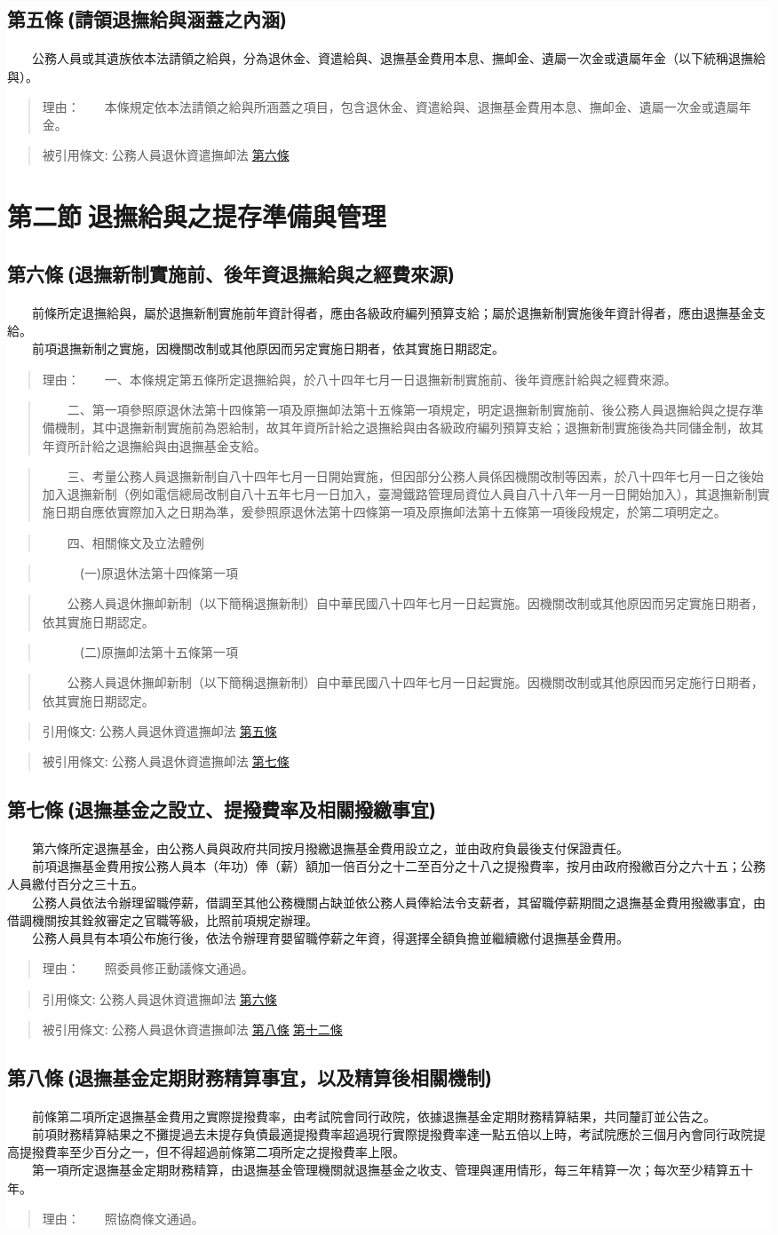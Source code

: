 

第五條 (請領退撫給與涵蓋之內涵)
-------------------------------
　　公務人員或其遺族依本法請領之給與，分為退休金、資遣給與、退撫基金費用本息、撫卹金、遺屬一次金或遺屬年金（以下統稱退撫給與）。  
> 理由：　　本條規定依本法請領之給與所涵蓋之項目，包含退休金、資遣給與、退撫基金費用本息、撫卹金、遺屬一次金或遺屬年金。

> 被引用條文: 公務人員退休資遣撫卹法 [第六條](../../考試/退休撫卹/公務人員退休資遣撫卹法.md#第六條-退撫新制實施前、後年資退撫給與之經費來源)



第二節 退撫給與之提存準備與管理
===============================
第六條 (退撫新制實施前、後年資退撫給與之經費來源)
-------------------------------------------------
　　前條所定退撫給與，屬於退撫新制實施前年資計得者，應由各級政府編列預算支給；屬於退撫新制實施後年資計得者，應由退撫基金支給。  
　　前項退撫新制之實施，因機關改制或其他原因而另定實施日期者，依其實施日期認定。  
> 理由：　　一、本條規定第五條所定退撫給與，於八十四年七月一日退撫新制實施前、後年資應計給與之經費來源。

> 　　二、第一項參照原退休法第十四條第一項及原撫卹法第十五條第一項規定，明定退撫新制實施前、後公務人員退撫給與之提存準備機制，其中退撫新制實施前為恩給制，故其年資所計給之退撫給與由各級政府編列預算支給；退撫新制實施後為共同儲金制，故其年資所計給之退撫給與由退撫基金支給。

> 　　三、考量公務人員退撫新制自八十四年七月一日開始實施，但因部分公務人員係因機關改制等因素，於八十四年七月一日之後始加入退撫新制（例如電信總局改制自八十五年七月一日加入，臺灣鐵路管理局資位人員自八十八年一月一日開始加入），其退撫新制實施日期自應依實際加入之日期為準，爰參照原退休法第十四條第一項及原撫卹法第十五條第一項後段規定，於第二項明定之。

> 　　四、相關條文及立法體例

> 　　　(一)原退休法第十四條第一項

> 　　公務人員退休撫卹新制（以下簡稱退撫新制）自中華民國八十四年七月一日起實施。因機關改制或其他原因而另定實施日期者，依其實施日期認定。

> 　　　(二)原撫卹法第十五條第一項

> 　　公務人員退休撫卹新制（以下簡稱退撫新制）自中華民國八十四年七月一日起實施。因機關改制或其他原因而另定施行日期者，依其實施日期認定。

> 引用條文: 公務人員退休資遣撫卹法 [第五條](../../考試/退休撫卹/公務人員退休資遣撫卹法.md#第五條-請領退撫給與涵蓋之內涵)

> 被引用條文: 公務人員退休資遣撫卹法 [第七條](../../考試/退休撫卹/公務人員退休資遣撫卹法.md#第七條-退撫基金之設立、提撥費率及相關撥繳事宜)



第七條 (退撫基金之設立、提撥費率及相關撥繳事宜)
-----------------------------------------------
　　第六條所定退撫基金，由公務人員與政府共同按月撥繳退撫基金費用設立之，並由政府負最後支付保證責任。  
　　前項退撫基金費用按公務人員本（年功）俸（薪）額加一倍百分之十二至百分之十八之提撥費率，按月由政府撥繳百分之六十五；公務人員繳付百分之三十五。  
　　公務人員依法令辦理留職停薪，借調至其他公務機關占缺並依公務人員俸給法令支薪者，其留職停薪期間之退撫基金費用撥繳事宜，由借調機關按其銓敘審定之官職等級，比照前項規定辦理。  
　　公務人員具有本項公布施行後，依法令辦理育嬰留職停薪之年資，得選擇全額負擔並繼續繳付退撫基金費用。  
> 理由：　　照委員修正動議條文通過。

> 引用條文: 公務人員退休資遣撫卹法 [第六條](../../考試/退休撫卹/公務人員退休資遣撫卹法.md#第六條-退撫新制實施前、後年資退撫給與之經費來源)

> 被引用條文: 公務人員退休資遣撫卹法 [第八條](../../考試/退休撫卹/公務人員退休資遣撫卹法.md#第八條-退撫基金定期財務精算事宜，以及精算後相關機制) [第十二條](../../考試/退休撫卹/公務人員退休資遣撫卹法.md#第十二條-退撫新制實施後年資採計應以繳付退撫基金為前提，以及相關年資併計事宜)



第八條 (退撫基金定期財務精算事宜，以及精算後相關機制)
-----------------------------------------------------
　　前條第二項所定退撫基金費用之實際提撥費率，由考試院會同行政院，依據退撫基金定期財務精算結果，共同釐訂並公告之。  
　　前項財務精算結果之不攤提過去未提存負債最適提撥費率超過現行實際提撥費率達一點五倍以上時，考試院應於三個月內會同行政院提高提撥費率至少百分之一，但不得超過前條第二項所定之提撥費率上限。  
　　第一項所定退撫基金定期財務精算，由退撫基金管理機關就退撫基金之收支、管理與運用情形，每三年精算一次；每次至少精算五十年。  
> 理由：　　照協商條文通過。
